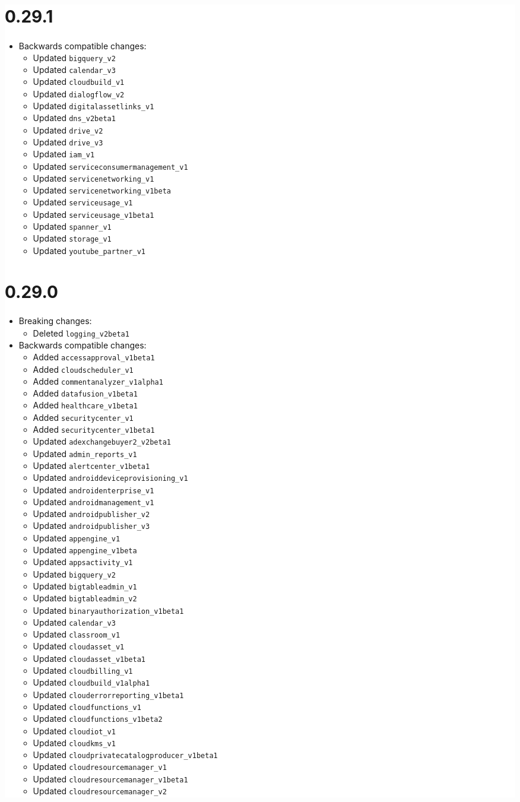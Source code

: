# 0.29.1
* Backwards compatible changes:
  * Updated `bigquery_v2`
  * Updated `calendar_v3`
  * Updated `cloudbuild_v1`
  * Updated `dialogflow_v2`
  * Updated `digitalassetlinks_v1`
  * Updated `dns_v2beta1`
  * Updated `drive_v2`
  * Updated `drive_v3`
  * Updated `iam_v1`
  * Updated `serviceconsumermanagement_v1`
  * Updated `servicenetworking_v1`
  * Updated `servicenetworking_v1beta`
  * Updated `serviceusage_v1`
  * Updated `serviceusage_v1beta1`
  * Updated `spanner_v1`
  * Updated `storage_v1`
  * Updated `youtube_partner_v1`

# 0.29.0
* Breaking changes:
  * Deleted `logging_v2beta1`
* Backwards compatible changes:
  * Added `accessapproval_v1beta1`
  * Added `cloudscheduler_v1`
  * Added `commentanalyzer_v1alpha1`
  * Added `datafusion_v1beta1`
  * Added `healthcare_v1beta1`
  * Added `securitycenter_v1`
  * Added `securitycenter_v1beta1`
  * Updated `adexchangebuyer2_v2beta1`
  * Updated `admin_reports_v1`
  * Updated `alertcenter_v1beta1`
  * Updated `androiddeviceprovisioning_v1`
  * Updated `androidenterprise_v1`
  * Updated `androidmanagement_v1`
  * Updated `androidpublisher_v2`
  * Updated `androidpublisher_v3`
  * Updated `appengine_v1`
  * Updated `appengine_v1beta`
  * Updated `appsactivity_v1`
  * Updated `bigquery_v2`
  * Updated `bigtableadmin_v1`
  * Updated `bigtableadmin_v2`
  * Updated `binaryauthorization_v1beta1`
  * Updated `calendar_v3`
  * Updated `classroom_v1`
  * Updated `cloudasset_v1`
  * Updated `cloudasset_v1beta1`
  * Updated `cloudbilling_v1`
  * Updated `cloudbuild_v1alpha1`
  * Updated `clouderrorreporting_v1beta1`
  * Updated `cloudfunctions_v1`
  * Updated `cloudfunctions_v1beta2`
  * Updated `cloudiot_v1`
  * Updated `cloudkms_v1`
  * Updated `cloudprivatecatalogproducer_v1beta1`
  * Updated `cloudresourcemanager_v1`
  * Updated `cloudresourcemanager_v1beta1`
  * Updated `cloudresourcemanager_v2`